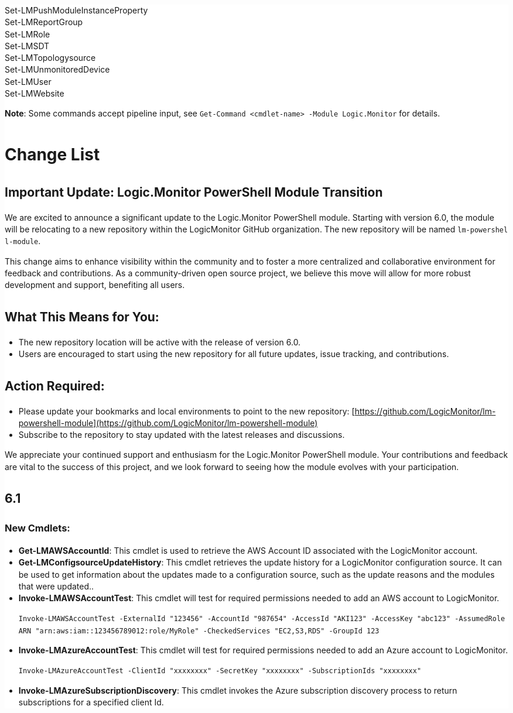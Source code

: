 Set-LMPushModuleInstanceProperty\
Set-LMReportGroup\
Set-LMRole\
Set-LMSDT\
Set-LMTopologysource\
Set-LMUnmonitoredDevice\
Set-LMUser\
Set-LMWebsite

**Note**: Some commands accept pipeline input, see `Get-Command <cmdlet-name> -Module Logic.Monitor` for details.

# Change List

## Important Update: Logic.Monitor PowerShell Module Transition

We are excited to announce a significant update to the Logic.Monitor PowerShell module. Starting with version 6.0, the module will be relocating to a new repository within the LogicMonitor GitHub organization. The new repository will be named `lm-powershell-module`.

This change aims to enhance visibility within the community and to foster a more centralized and collaborative environment for feedback and contributions. As a community-driven open source project, we believe this move will allow for more robust development and support, benefiting all users.

## What This Means for You:
- The new repository location will be active with the release of version 6.0.
- Users are encouraged to start using the new repository for all future updates, issue tracking, and contributions.

## Action Required:
- Please update your bookmarks and local environments to point to the new repository: [https://github.com/LogicMonitor/lm-powershell-module](https://github.com/LogicMonitor/lm-powershell-module)
- Subscribe to the repository to stay updated with the latest releases and discussions.

We appreciate your continued support and enthusiasm for the Logic.Monitor PowerShell module. Your contributions and feedback are vital to the success of this project, and we look forward to seeing how the module evolves with your participation.

## 6.1
### New Cmdlets:
 - **Get-LMAWSAccountId**: This cmdlet is used to retrieve the AWS Account ID associated with the LogicMonitor account.
 - **Get-LMConfigsourceUpdateHistory**: This cmdlet retrieves the update history for a LogicMonitor configuration source. It can be used to get information about the updates made to a configuration source, such as the update reasons and the modules that were updated..
 - **Invoke-LMAWSAccountTest**: This cmdlet will test for required permissions needed to add an AWS account to LogicMonitor. 
    ```
    Invoke-LMAWSAccountTest -ExternalId "123456" -AccountId "987654" -AccessId "AKI123" -AccessKey "abc123" -AssumedRoleARN "arn:aws:iam::123456789012:role/MyRole" -CheckedServices "EC2,S3,RDS" -GroupId 123
    ```
- **Invoke-LMAzureAccountTest**: This cmdlet will test for required permissions needed to add an Azure account to LogicMonitor. 
  ```
  Invoke-LMAzureAccountTest -ClientId "xxxxxxxx" -SecretKey "xxxxxxxx" -SubscriptionIds "xxxxxxxx"
  ```
- **Invoke-LMAzureSubscriptionDiscovery**: This cmdlet invokes the Azure subscription discovery process to return subscriptions for a specified client Id. 
  ```
  ```